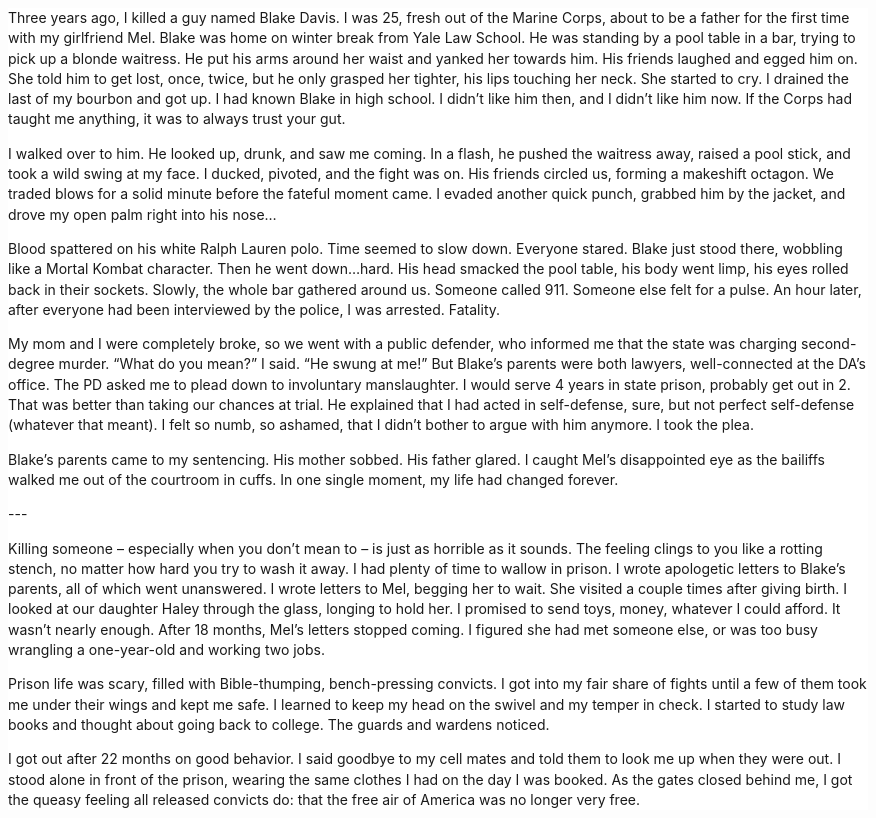 Three years ago, I killed a guy named Blake Davis. I was 25, fresh out of the Marine Corps, about to be a father for the first time with my girlfriend Mel. Blake was home on winter break from Yale Law School. He was standing by a pool table in a bar, trying to pick up a blonde waitress. He put his arms around her waist and yanked her towards him. His friends laughed and egged him on. She told him to get lost, once, twice, but he only grasped her tighter, his lips touching her neck. She started to cry. I drained the last of my bourbon and got up. I had known Blake in high school. I didn’t like him then, and I didn’t like him now. If the Corps had taught me anything, it was to always trust your gut.
  
I walked over to him. He looked up, drunk, and saw me coming. In a flash, he pushed the waitress away, raised a pool stick, and took a wild swing at my face. I ducked, pivoted, and the fight was on. His friends circled us, forming a makeshift octagon. We traded blows for a solid minute before the fateful moment came. I evaded another quick punch, grabbed him by the jacket, and drove my open palm right into his nose… 
  
Blood spattered on his white Ralph Lauren polo. Time seemed to slow down. Everyone stared. Blake just stood there, wobbling like a Mortal Kombat character. Then he went down…hard. His head smacked the pool table, his body went limp, his eyes rolled back in their sockets. Slowly, the whole bar gathered around us. Someone called 911. Someone else felt for a pulse. An hour later, after everyone had been interviewed by the police, I was arrested. Fatality.
  
My mom and I were completely broke, so we went with a public defender, who informed me that the state was charging second-degree murder. “What do you mean?” I said. “He swung at me!” But Blake’s parents were both lawyers, well-connected at the DA’s office. The PD asked me to plead down to involuntary manslaughter. I would serve 4 years in state prison, probably get out in 2. That was better than taking our chances at trial. He explained that I had acted in self-defense, sure, but not perfect self-defense (whatever that meant). I felt so numb, so ashamed, that I didn’t bother to argue with him anymore. I took the plea.
  
Blake’s parents came to my sentencing. His mother sobbed. His father glared. I caught Mel’s disappointed eye as the bailiffs walked me out of the courtroom in cuffs. In one single moment, my life had changed forever. 
  

  
\---
  

  
Killing someone – especially when you don’t mean to – is just as horrible as it sounds. The feeling clings to you like a rotting stench, no matter how hard you try to wash it away. I had plenty of time to wallow in prison. I wrote apologetic letters to Blake’s parents, all of which went unanswered. I wrote letters to Mel, begging her to wait. She visited a couple times after giving birth. I looked at our daughter Haley through the glass, longing to hold her. I promised to send toys, money, whatever I could afford. It wasn’t nearly enough. After 18 months, Mel’s letters stopped coming. I figured she had met someone else, or was too busy wrangling a one-year-old and working two jobs. 
  
Prison life was scary, filled with Bible-thumping, bench-pressing convicts. I got into my fair share of fights until a few of them took me under their wings and kept me safe. I learned to keep my head on the swivel and my temper in check. I started to study law books and thought about going back to college. The guards and wardens noticed.   
  
I got out after 22 months on good behavior. I said goodbye to my cell mates and told them to look me up when they were out. I stood alone in front of the prison, wearing the same clothes I had on the day I was booked. As the gates closed behind me, I got the queasy feeling all released convicts do: that the free air of America was no longer very free.
  